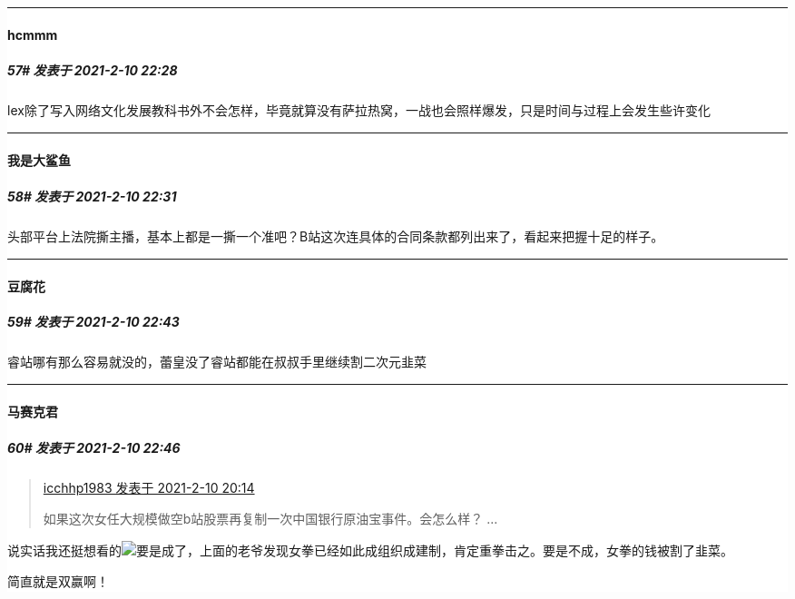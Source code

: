 
*****

####  hcmmm  
##### 57#       发表于 2021-2-10 22:28




lex除了写入网络文化发展教科书外不会怎样，毕竟就算没有萨拉热窝，一战也会照样爆发，只是时间与过程上会发生些许变化







*****

####  我是大鲨鱼  
##### 58#       发表于 2021-2-10 22:31




头部平台上法院撕主播，基本上都是一撕一个准吧？B站这次连具体的合同条款都列出来了，看起来把握十足的样子。







*****

####  豆腐花  
##### 59#       发表于 2021-2-10 22:43




睿站哪有那么容易就没的，蕾皇没了睿站都能在叔叔手里继续割二次元韭菜







*****

####  马赛克君  
##### 60#       发表于 2021-2-10 22:46



<blockquote><a href="httphttps://bbs.saraba1st.com/2b/forum.php?mod=redirect&amp;goto=findpost&amp;pid=50298582&amp;ptid=1987310" target="_blank">icchhp1983 发表于 2021-2-10 20:14</a>

如果这次女任大规模做空b站股票再复制一次中国银行原油宝事件。会怎么样？ ...</blockquote>
说实话我还挺想看的<img src="https://static.saraba1st.com/image/smiley/face2017/035.png" referrerpolicy="no-referrer">要是成了，上面的老爷发现女拳已经如此成组织成建制，肯定重拳击之。要是不成，女拳的钱被割了韭菜。

简直就是双赢啊！




